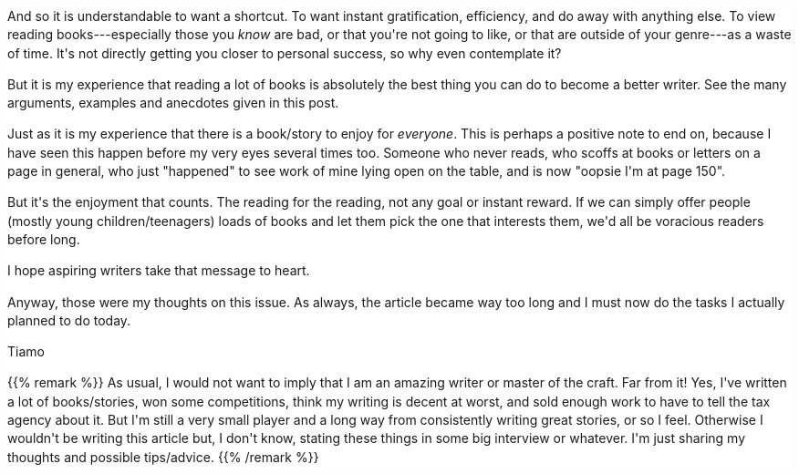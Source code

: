 And so it is understandable to want a shortcut. To want instant gratification, efficiency, and do away with anything else. To view reading books---especially those you _know_ are bad, or that you're not going to like, or that are outside of your genre---as a waste of time. It's not directly getting you closer to personal success, so why even contemplate it?

But it is my experience that reading a lot of books is absolutely the best thing you can do to become a better writer. See the many arguments, examples and anecdotes given in this post.

Just as it is my experience that there is a book/story to enjoy for _everyone_. This is perhaps a positive note to end on, because I have seen this happen before my very eyes several times too. Someone who never reads, who scoffs at books or letters on a page in general, who just "happened" to see work of mine lying open on the table, and is now "oopsie I'm at page 150".

But it's the enjoyment that counts. The reading for the reading, not any goal or instant reward. If we can simply offer people (mostly young children/teenagers) loads of books and let them pick the one that interests them, we'd all be voracious readers before long.

I hope aspiring writers take that message to heart.

Anyway, those were my thoughts on this issue. As always, the article became way too long and I must now do the tasks I actually planned to do today. 

Tiamo

{{% remark %}}
As usual, I would not want to imply that I am an amazing writer or master of the craft. Far from it! Yes, I've written a lot of books/stories, won some competitions, think my writing is decent at worst, and sold enough work to have to tell the tax agency about it. But I'm still a very small player and a long way from consistently writing great stories, or so I feel. Otherwise I wouldn't be writing this article but, I don't know, stating these things in some big interview or whatever. I'm just sharing my thoughts and possible tips/advice.
{{% /remark %}}